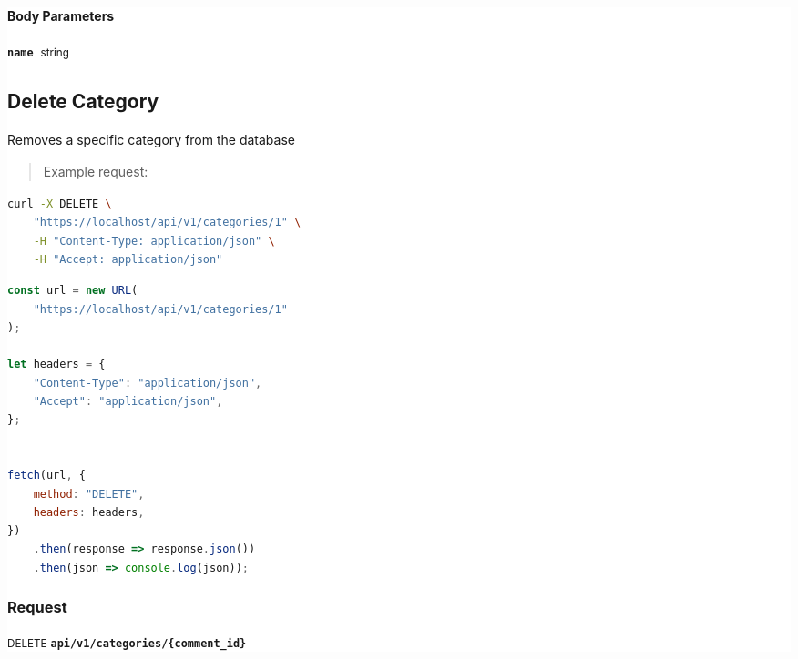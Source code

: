 <h4 class="fancy-heading-panel"><b>Body Parameters</b></h4>
<code><b>name</b></code>&nbsp; <small>string</small>     <br>
    



## Delete Category


Removes a specific category from the database

> Example request:

```bash
curl -X DELETE \
    "https://localhost/api/v1/categories/1" \
    -H "Content-Type: application/json" \
    -H "Accept: application/json"
```

```javascript
const url = new URL(
    "https://localhost/api/v1/categories/1"
);

let headers = {
    "Content-Type": "application/json",
    "Accept": "application/json",
};


fetch(url, {
    method: "DELETE",
    headers: headers,
})
    .then(response => response.json())
    .then(json => console.log(json));
```



### Request
<small class="badge badge-red">DELETE</small>
 **`api/v1/categories/{comment_id}`**




